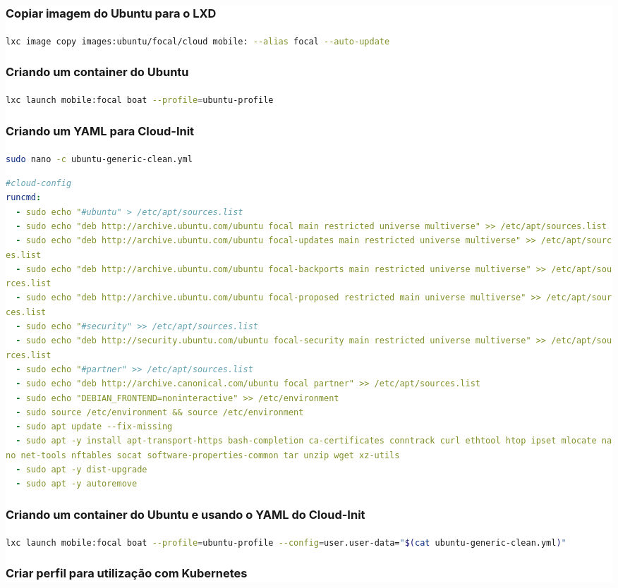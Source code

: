 ### Copiar imagem do Ubuntu para o LXD

```bash
lxc image copy images:ubuntu/focal/cloud mobile: --alias focal --auto-update
```

### Criando um container do Ubuntu

```bash
lxc launch mobile:focal boat --profile=ubuntu-profile
```

### Criando um YAML para Cloud-Init

```bash
sudo nano -c ubuntu-generic-clean.yml
```

```yaml
#cloud-config
runcmd:
  - sudo echo "#ubuntu" > /etc/apt/sources.list
  - sudo echo "deb http://archive.ubuntu.com/ubuntu focal main restricted universe multiverse" >> /etc/apt/sources.list
  - sudo echo "deb http://archive.ubuntu.com/ubuntu focal-updates main restricted universe multiverse" >> /etc/apt/sources.list
  - sudo echo "deb http://archive.ubuntu.com/ubuntu focal-backports main restricted universe multiverse" >> /etc/apt/sources.list
  - sudo echo "deb http://archive.ubuntu.com/ubuntu focal-proposed restricted main universe multiverse" >> /etc/apt/sources.list
  - sudo echo "#security" >> /etc/apt/sources.list
  - sudo echo "deb http://security.ubuntu.com/ubuntu focal-security main restricted universe multiverse" >> /etc/apt/sources.list
  - sudo echo "#partner" >> /etc/apt/sources.list
  - sudo echo "deb http://archive.canonical.com/ubuntu focal partner" >> /etc/apt/sources.list
  - sudo echo "DEBIAN_FRONTEND=noninteractive" >> /etc/environment
  - sudo source /etc/environment && source /etc/environment
  - sudo apt update --fix-missing
  - sudo apt -y install apt-transport-https bash-completion ca-certificates conntrack curl ethtool htop ipset mlocate nano net-tools nftables socat software-properties-common tar unzip wget xz-utils
  - sudo apt -y dist-upgrade
  - sudo apt -y autoremove
```

### Criando um container do Ubuntu e usando o YAML do Cloud-Init

```bash
lxc launch mobile:focal boat --profile=ubuntu-profile --config=user.user-data="$(cat ubuntu-generic-clean.yml)"
```

### Criar perfil para utilização com Kubernetes
